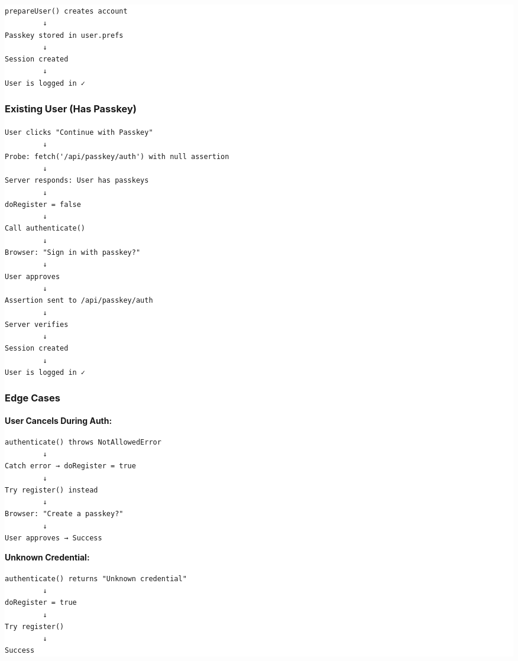 ```
prepareUser() creates account
         ↓
Passkey stored in user.prefs
         ↓
Session created
         ↓
User is logged in ✓
```

### Existing User (Has Passkey)
```
User clicks "Continue with Passkey"
         ↓
Probe: fetch('/api/passkey/auth') with null assertion
         ↓
Server responds: User has passkeys
         ↓
doRegister = false
         ↓
Call authenticate()
         ↓
Browser: "Sign in with passkey?"
         ↓
User approves
         ↓
Assertion sent to /api/passkey/auth
         ↓
Server verifies
         ↓
Session created
         ↓
User is logged in ✓
```

### Edge Cases

**User Cancels During Auth:**
```
authenticate() throws NotAllowedError
         ↓
Catch error → doRegister = true
         ↓
Try register() instead
         ↓
Browser: "Create a passkey?"
         ↓
User approves → Success
```

**Unknown Credential:**
```
authenticate() returns "Unknown credential"
         ↓
doRegister = true
         ↓
Try register()
         ↓
Success
```
